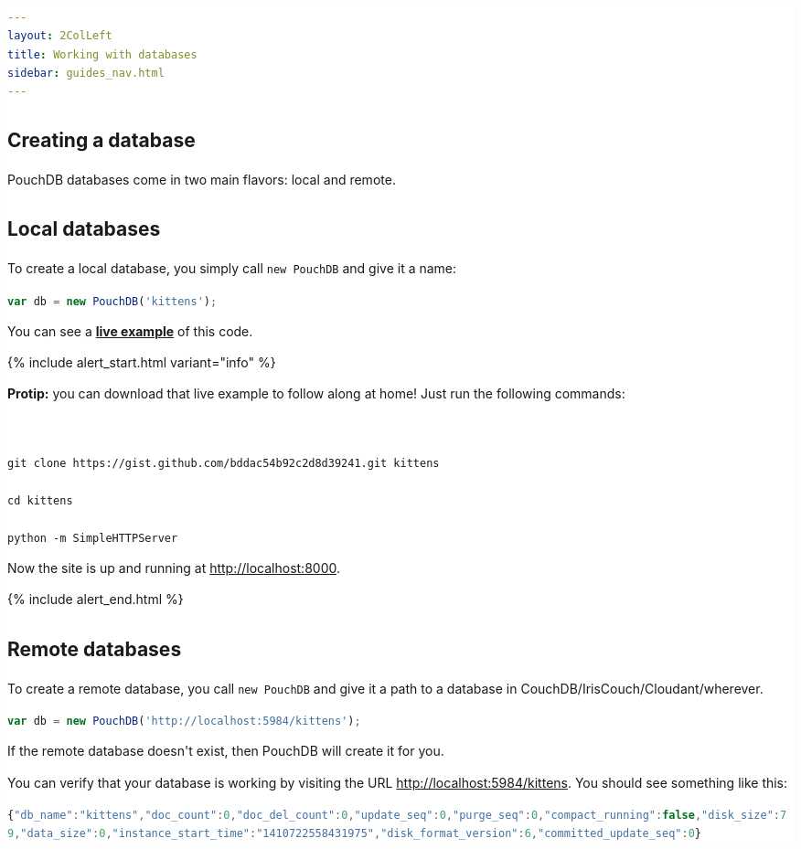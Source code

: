 ```yaml
---
layout: 2ColLeft
title: Working with databases
sidebar: guides_nav.html
---
```


Creating a database
----------

PouchDB databases come in two main flavors: local and remote.

Local databases
--------

To create a local database, you simply call `new PouchDB` and give it a name:

```js
var db = new PouchDB('kittens');
```

You can see a **[live example](http://bl.ocks.org/nolanlawson/bddac54b92c2d8d39241)** of this code.

{% include alert_start.html variant="info" %}

<strong>Protip:</strong> you can download that live example to follow along at home! Just run the following commands:
<p/>
<code>
<br/>git clone https://gist.github.com/bddac54b92c2d8d39241.git kittens
<br/>cd kittens
<br/>python -m SimpleHTTPServer
</code>
<p/>
Now the site is up and running at <a href='http://localhost:8000'>http://localhost:8000</a>.

{% include alert_end.html %}

Remote databases
--------

To create a remote database, you call `new PouchDB` and give it a path to a database in CouchDB/IrisCouch/Cloudant/wherever.

```js
var db = new PouchDB('http://localhost:5984/kittens');
```

If the remote database doesn't exist, then PouchDB will create it for you.

You can verify that your database is working by visiting the URL  [http://localhost:5984/kittens](http://localhost:5984/kittens).  You should see something like this:

```js
{"db_name":"kittens","doc_count":0,"doc_del_count":0,"update_seq":0,"purge_seq":0,"compact_running":false,"disk_size":79,"data_size":0,"instance_start_time":"1410722558431975","disk_format_version":6,"committed_update_seq":0}
```
